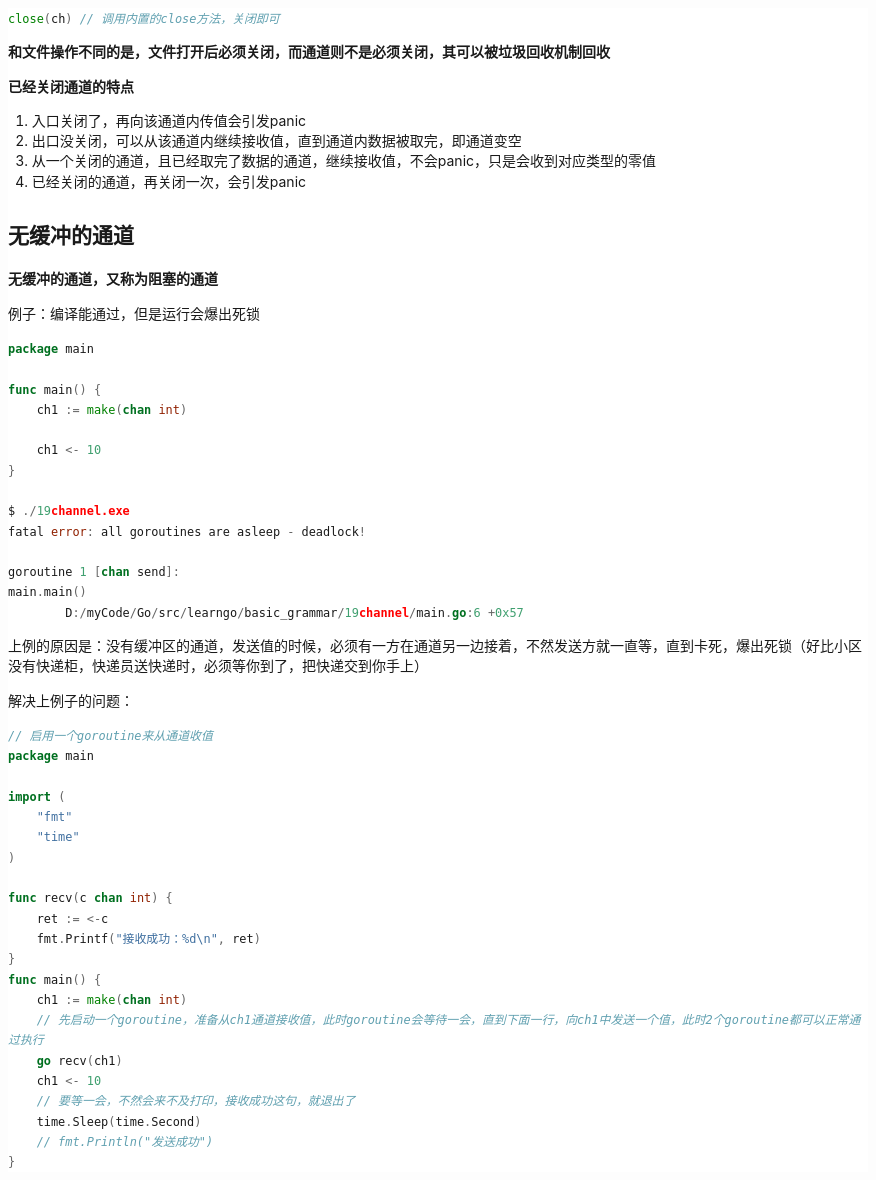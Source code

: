```go
close(ch) // 调用内置的close方法，关闭即可
```

**和文件操作不同的是，文件打开后必须关闭，而通道则不是必须关闭，其可以被垃圾回收机制回收**

**已经关闭通道的特点**

1. 入口关闭了，再向该通道内传值会引发panic
2. 出口没关闭，可以从该通道内继续接收值，直到通道内数据被取完，即通道变空
3. 从一个关闭的通道，且已经取完了数据的通道，继续接收值，不会panic，只是会收到对应类型的零值
4. 已经关闭的通道，再关闭一次，会引发panic

## 无缓冲的通道

**无缓冲的通道，又称为阻塞的通道**

例子：编译能通过，但是运行会爆出死锁

```go
package main

func main() {
	ch1 := make(chan int)

	ch1 <- 10
}

$ ./19channel.exe
fatal error: all goroutines are asleep - deadlock!

goroutine 1 [chan send]:
main.main()
        D:/myCode/Go/src/learngo/basic_grammar/19channel/main.go:6 +0x57
```

上例的原因是：没有缓冲区的通道，发送值的时候，必须有一方在通道另一边接着，不然发送方就一直等，直到卡死，爆出死锁（好比小区没有快递柜，快递员送快递时，必须等你到了，把快递交到你手上）

解决上例子的问题：

```go
// 启用一个goroutine来从通道收值
package main

import (
	"fmt"
	"time"
)

func recv(c chan int) {
	ret := <-c
	fmt.Printf("接收成功：%d\n", ret)
}
func main() {
	ch1 := make(chan int)
	// 先启动一个goroutine，准备从ch1通道接收值，此时goroutine会等待一会，直到下面一行，向ch1中发送一个值，此时2个goroutine都可以正常通过执行
	go recv(ch1)
	ch1 <- 10
    // 要等一会，不然会来不及打印，接收成功这句，就退出了
	time.Sleep(time.Second)
	// fmt.Println("发送成功")
}

```
